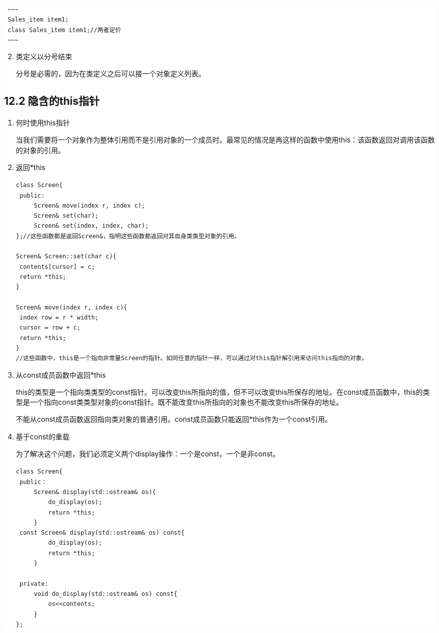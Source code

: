      ~~~
     Sales_item item1;
     class Sales_item item1;//两者定价
     ~~~

2. 类定义以分号结束

   分号是必需的，因为在类定义之后可以接一个对象定义列表。

## 12.2 隐含的this指针

1. 何时使用this指针

   当我们需要将一个对象作为整体引用而不是引用对象的一个成员时。最常见的情况是再这样的函数中使用this：该函数返回对调用该函数的对象的引用。

2. 返回*this

   ~~~
   class Screen{
   	public:
   		Screen& move(index r, index c);
   		Screen& set(char);
   		Screen& set(index, index, char);
   };//这些函数都是返回Screen&，指明这些函数都返回对其自身类类型对象的引用。
   
   Screen& Screen::set(char c){
   	contents[cursor] = c;
   	return *this;
   }
   
   Screen& move(index r, index c){
   	index row = r * width;
   	cursor = row + c;
   	return *this;
   }
   //这些函数中，this是一个指向非常量Screen的指针。如同任意的指针一样，可以通过对this指针解引用来访问this指向的对象。
   ~~~

3. 从const成员函数中返回*this

   this的类型是一个指向类类型的const指针。可以改变this所指向的值，但不可以改变this所保存的地址。在const成员函数中，this的类型是一个指向const类类型对象的const指针。既不能改变this所指向的对象也不能改变this所保存的地址。

   不能从const成员函数返回指向类对象的普通引用。const成员函数只能返回*this作为一个const引用。

4. 基于const的重载

   为了解决这个问题，我们必须定义两个display操作：一个是const，一个是非const。

   ~~~
   class Screen{
   	public：
   		Screen& display(std::ostream& os){
   			do_display(os);
   			return *this;
   		}
   	const Screen& display(std::ostream& os) const{
   			do_display(os);
   			return *this;
   		}
   		
   	private:
   		void do_display(std::ostream& os) const{
   			os<<contents;
   		}
   };
   
   ~~~
